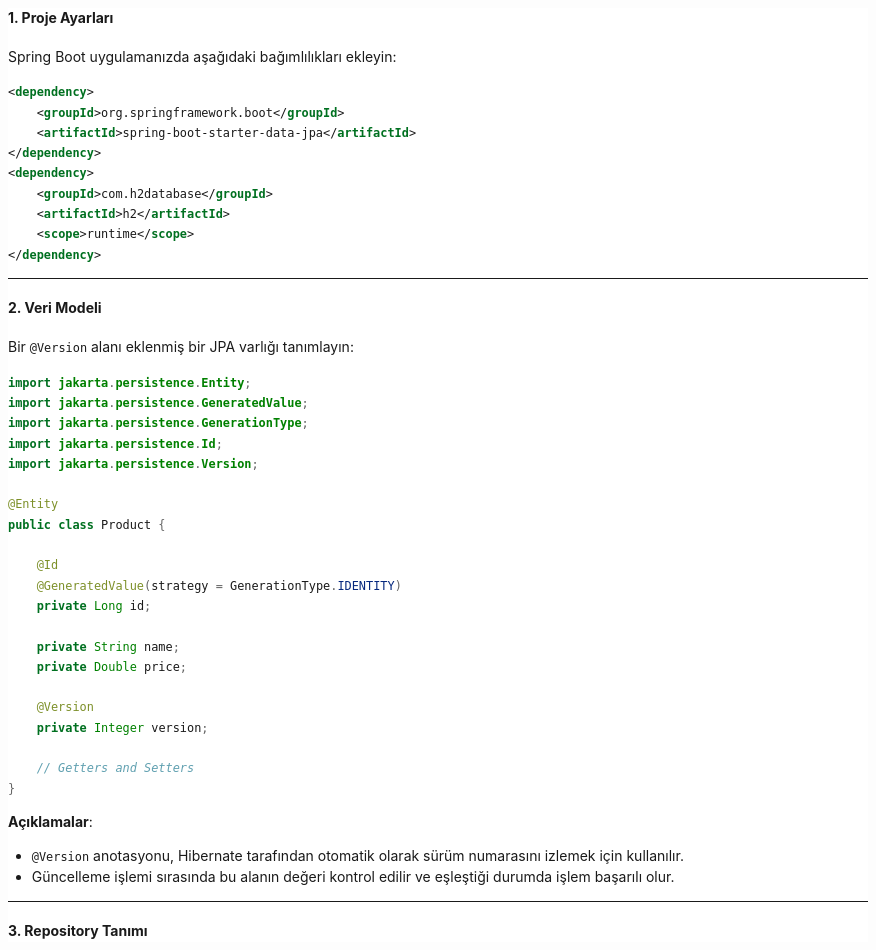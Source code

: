 #### 1. **Proje Ayarları**

Spring Boot uygulamanızda aşağıdaki bağımlılıkları ekleyin:

```xml
<dependency>
    <groupId>org.springframework.boot</groupId>
    <artifactId>spring-boot-starter-data-jpa</artifactId>
</dependency>
<dependency>
    <groupId>com.h2database</groupId>
    <artifactId>h2</artifactId>
    <scope>runtime</scope>
</dependency>
```

---

#### 2. **Veri Modeli**

Bir `@Version` alanı eklenmiş bir JPA varlığı tanımlayın:

```java
import jakarta.persistence.Entity;
import jakarta.persistence.GeneratedValue;
import jakarta.persistence.GenerationType;
import jakarta.persistence.Id;
import jakarta.persistence.Version;

@Entity
public class Product {

    @Id
    @GeneratedValue(strategy = GenerationType.IDENTITY)
    private Long id;

    private String name;
    private Double price;

    @Version
    private Integer version;

    // Getters and Setters
}
```

**Açıklamalar**:
- `@Version` anotasyonu, Hibernate tarafından otomatik olarak sürüm numarasını izlemek için kullanılır.
- Güncelleme işlemi sırasında bu alanın değeri kontrol edilir ve eşleştiği durumda işlem başarılı olur.

---

#### 3. **Repository Tanımı**
